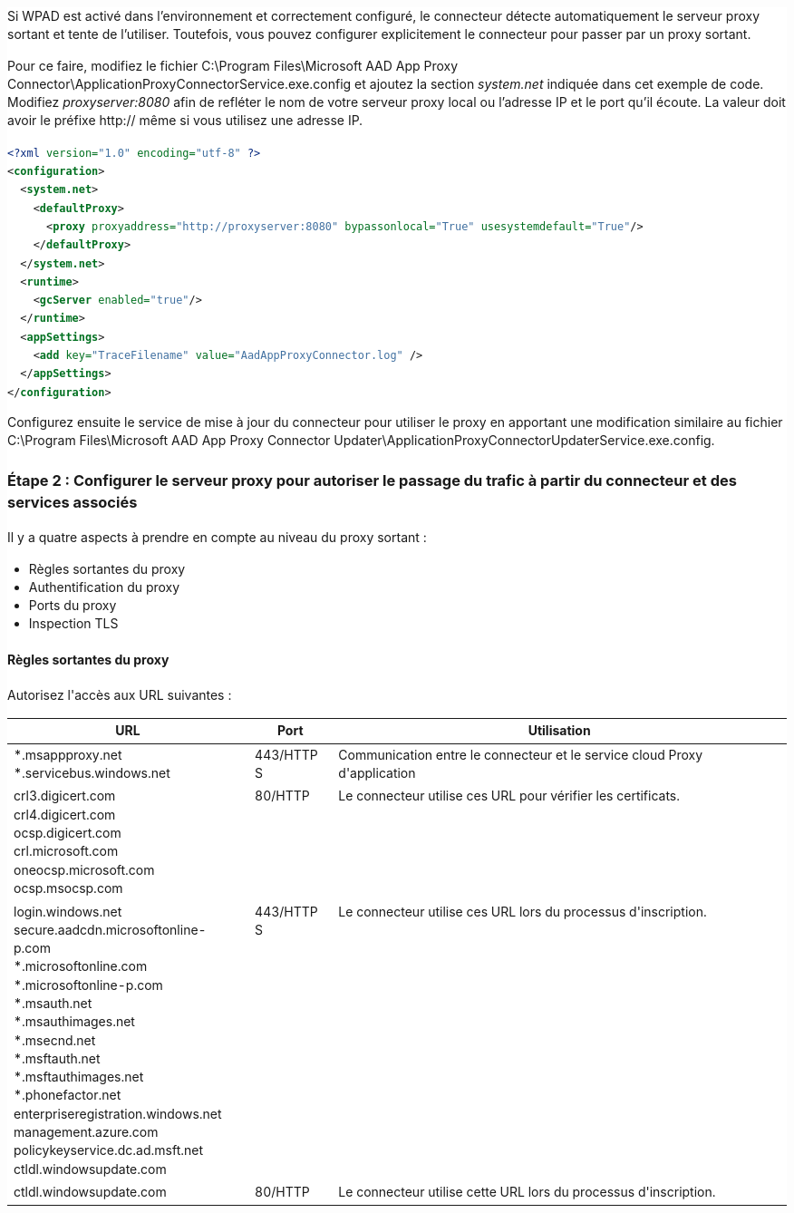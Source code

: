 Si WPAD est activé dans l’environnement et correctement configuré, le connecteur détecte automatiquement le serveur proxy sortant et tente de l’utiliser. Toutefois, vous pouvez configurer explicitement le connecteur pour passer par un proxy sortant.

Pour ce faire, modifiez le fichier C:\Program Files\Microsoft AAD App Proxy Connector\ApplicationProxyConnectorService.exe.config et ajoutez la section *system.net* indiquée dans cet exemple de code. Modifiez *proxyserver:8080* afin de refléter le nom de votre serveur proxy local ou l’adresse IP et le port qu’il écoute. La valeur doit avoir le préfixe http:// même si vous utilisez une adresse IP.

```xml
<?xml version="1.0" encoding="utf-8" ?>
<configuration>
  <system.net>  
    <defaultProxy>   
      <proxy proxyaddress="http://proxyserver:8080" bypassonlocal="True" usesystemdefault="True"/>   
    </defaultProxy>  
  </system.net>
  <runtime>
    <gcServer enabled="true"/>
  </runtime>
  <appSettings>
    <add key="TraceFilename" value="AadAppProxyConnector.log" />
  </appSettings>
</configuration>
```

Configurez ensuite le service de mise à jour du connecteur pour utiliser le proxy en apportant une modification similaire au fichier C:\Program Files\Microsoft AAD App Proxy Connector Updater\ApplicationProxyConnectorUpdaterService.exe.config.

### <a name="step-2-configure-the-proxy-to-allow-traffic-from-the-connector-and-related-services-to-flow-through"></a>Étape 2 : Configurer le serveur proxy pour autoriser le passage du trafic à partir du connecteur et des services associés

Il y a quatre aspects à prendre en compte au niveau du proxy sortant :

* Règles sortantes du proxy
* Authentification du proxy
* Ports du proxy
* Inspection TLS

#### <a name="proxy-outbound-rules"></a>Règles sortantes du proxy

Autorisez l'accès aux URL suivantes :

| URL | Port |  Utilisation |
| --- | --- | --- |
| &ast;.msappproxy.net<br>&ast;.servicebus.windows.net | 443/HTTPS | Communication entre le connecteur et le service cloud Proxy d'application |
| crl3.digicert.com<br>crl4.digicert.com<br>ocsp.digicert.com<br>crl.microsoft.com<br>oneocsp.microsoft.com<br>ocsp.msocsp.com<br> | 80/HTTP | Le connecteur utilise ces URL pour vérifier les certificats. |
| login.windows.net<br>secure.aadcdn.microsoftonline-p.com<br>&ast;.microsoftonline.com<br>&ast;.microsoftonline-p.com<br>&ast;.msauth.net<br>&ast;.msauthimages.net<br>&ast;.msecnd.net<br>&ast;.msftauth.net<br>&ast;.msftauthimages.net<br>&ast;.phonefactor.net<br>enterpriseregistration.windows.net<br>management.azure.com<br>policykeyservice.dc.ad.msft.net<br>ctldl.windowsupdate.com | 443/HTTPS | Le connecteur utilise ces URL lors du processus d'inscription. |
| ctldl.windowsupdate.com | 80/HTTP | Le connecteur utilise cette URL lors du processus d'inscription. |
